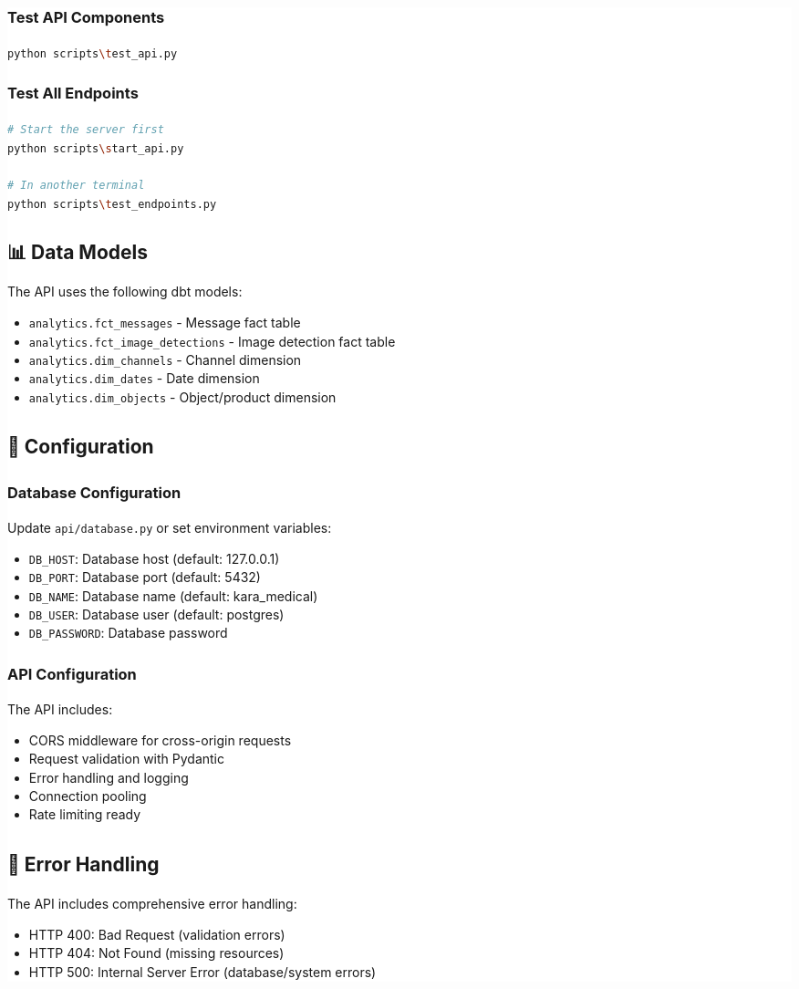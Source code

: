 ### Test API Components

```bash
python scripts\test_api.py
```

### Test All Endpoints

```bash
# Start the server first
python scripts\start_api.py

# In another terminal
python scripts\test_endpoints.py
```

## 📊 Data Models

The API uses the following dbt models:

- `analytics.fct_messages` - Message fact table
- `analytics.fct_image_detections` - Image detection fact table
- `analytics.dim_channels` - Channel dimension
- `analytics.dim_dates` - Date dimension
- `analytics.dim_objects` - Object/product dimension

## 🔧 Configuration

### Database Configuration

Update `api/database.py` or set environment variables:

- `DB_HOST`: Database host (default: 127.0.0.1)
- `DB_PORT`: Database port (default: 5432)
- `DB_NAME`: Database name (default: kara_medical)
- `DB_USER`: Database user (default: postgres)
- `DB_PASSWORD`: Database password

### API Configuration

The API includes:

- CORS middleware for cross-origin requests
- Request validation with Pydantic
- Error handling and logging
- Connection pooling
- Rate limiting ready

## 🚨 Error Handling

The API includes comprehensive error handling:

- HTTP 400: Bad Request (validation errors)
- HTTP 404: Not Found (missing resources)
- HTTP 500: Internal Server Error (database/system errors)
